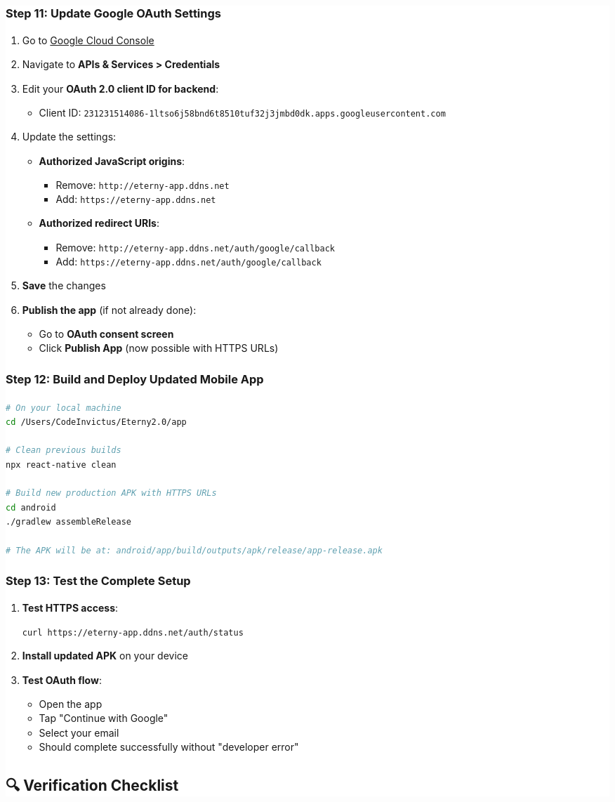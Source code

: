 ### Step 11: Update Google OAuth Settings

1. Go to [Google Cloud Console](https://console.cloud.google.com/)
2. Navigate to **APIs & Services > Credentials**
3. Edit your **OAuth 2.0 client ID for backend**:
   - Client ID: `231231514086-1ltso6j58bnd6t8510tuf32j3jmbd0dk.apps.googleusercontent.com`

4. Update the settings:
   - **Authorized JavaScript origins**: 
     - Remove: `http://eterny-app.ddns.net`
     - Add: `https://eterny-app.ddns.net`
   
   - **Authorized redirect URIs**:
     - Remove: `http://eterny-app.ddns.net/auth/google/callback`
     - Add: `https://eterny-app.ddns.net/auth/google/callback`

5. **Save** the changes

6. **Publish the app** (if not already done):
   - Go to **OAuth consent screen**
   - Click **Publish App** (now possible with HTTPS URLs)

### Step 12: Build and Deploy Updated Mobile App

```bash
# On your local machine
cd /Users/CodeInvictus/Eterny2.0/app

# Clean previous builds
npx react-native clean

# Build new production APK with HTTPS URLs
cd android
./gradlew assembleRelease

# The APK will be at: android/app/build/outputs/apk/release/app-release.apk
```

### Step 13: Test the Complete Setup

1. **Test HTTPS access**:
   ```bash
   curl https://eterny-app.ddns.net/auth/status
   ```

2. **Install updated APK** on your device

3. **Test OAuth flow**:
   - Open the app
   - Tap "Continue with Google"
   - Select your email
   - Should complete successfully without "developer error"

## 🔍 Verification Checklist
